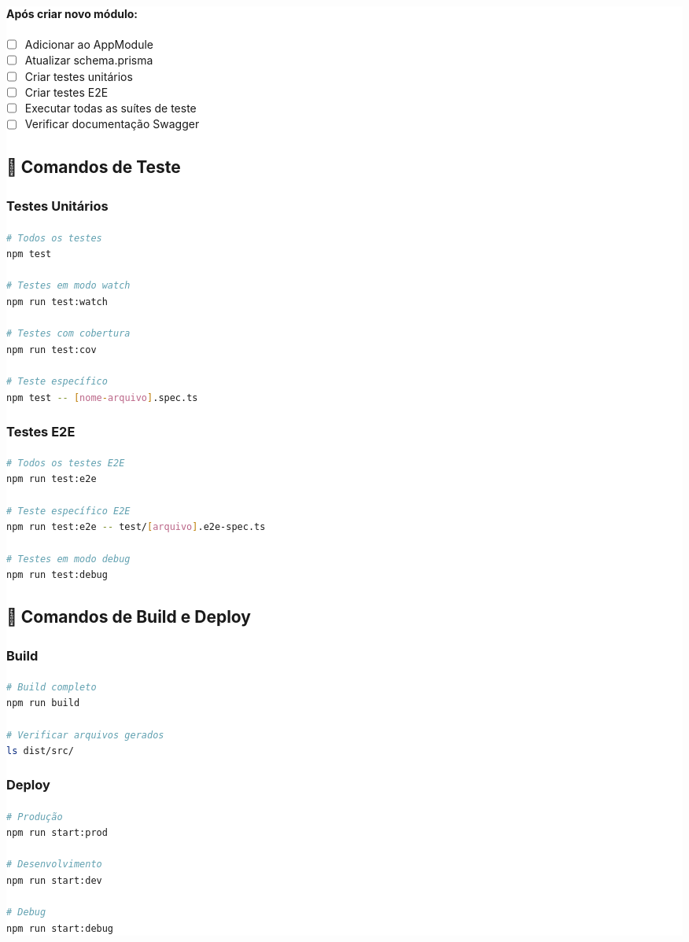 #### Após criar novo módulo:
- [ ] Adicionar ao AppModule
- [ ] Atualizar schema.prisma
- [ ] Criar testes unitários
- [ ] Criar testes E2E
- [ ] Executar todas as suítes de teste
- [ ] Verificar documentação Swagger

## 🧪 Comandos de Teste

### Testes Unitários
```bash
# Todos os testes
npm test

# Testes em modo watch
npm run test:watch

# Testes com cobertura
npm run test:cov

# Teste específico
npm test -- [nome-arquivo].spec.ts
```

### Testes E2E
```bash
# Todos os testes E2E
npm run test:e2e

# Teste específico E2E
npm run test:e2e -- test/[arquivo].e2e-spec.ts

# Testes em modo debug
npm run test:debug
```

## 🚀 Comandos de Build e Deploy

### Build
```bash
# Build completo
npm run build

# Verificar arquivos gerados
ls dist/src/
```

### Deploy
```bash
# Produção
npm run start:prod

# Desenvolvimento
npm run start:dev

# Debug
npm run start:debug
```
